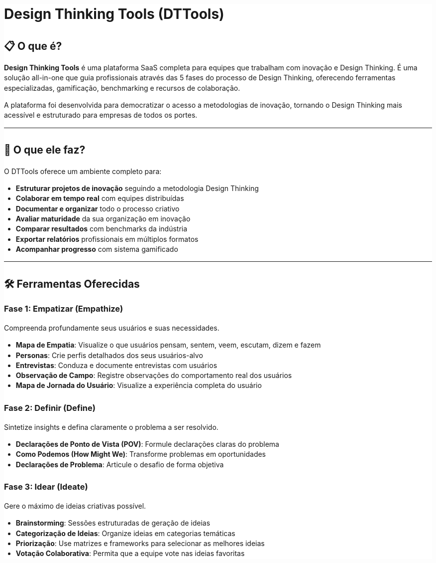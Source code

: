 # Design Thinking Tools (DTTools)

## 📋 O que é?

**Design Thinking Tools** é uma plataforma SaaS completa para equipes que trabalham com inovação e Design Thinking. É uma solução all-in-one que guia profissionais através das 5 fases do processo de Design Thinking, oferecendo ferramentas especializadas, gamificação, benchmarking e recursos de colaboração.

A plataforma foi desenvolvida para democratizar o acesso a metodologias de inovação, tornando o Design Thinking mais acessível e estruturado para empresas de todos os portes.

---

## 🎯 O que ele faz?

O DTTools oferece um ambiente completo para:

- **Estruturar projetos de inovação** seguindo a metodologia Design Thinking
- **Colaborar em tempo real** com equipes distribuídas
- **Documentar e organizar** todo o processo criativo
- **Avaliar maturidade** da sua organização em inovação
- **Comparar resultados** com benchmarks da indústria
- **Exportar relatórios** profissionais em múltiplos formatos
- **Acompanhar progresso** com sistema gamificado

---

## 🛠️ Ferramentas Oferecidas

### **Fase 1: Empatizar (Empathize)**
Compreenda profundamente seus usuários e suas necessidades.

- **Mapa de Empatia**: Visualize o que usuários pensam, sentem, veem, escutam, dizem e fazem
- **Personas**: Crie perfis detalhados dos seus usuários-alvo
- **Entrevistas**: Conduza e documente entrevistas com usuários
- **Observação de Campo**: Registre observações do comportamento real dos usuários
- **Mapa de Jornada do Usuário**: Visualize a experiência completa do usuário

### **Fase 2: Definir (Define)**
Sintetize insights e defina claramente o problema a ser resolvido.

- **Declarações de Ponto de Vista (POV)**: Formule declarações claras do problema
- **Como Podemos (How Might We)**: Transforme problemas em oportunidades
- **Declarações de Problema**: Articule o desafio de forma objetiva

### **Fase 3: Idear (Ideate)**
Gere o máximo de ideias criativas possível.

- **Brainstorming**: Sessões estruturadas de geração de ideias
- **Categorização de Ideias**: Organize ideias em categorias temáticas
- **Priorização**: Use matrizes e frameworks para selecionar as melhores ideias
- **Votação Colaborativa**: Permita que a equipe vote nas ideias favoritas
